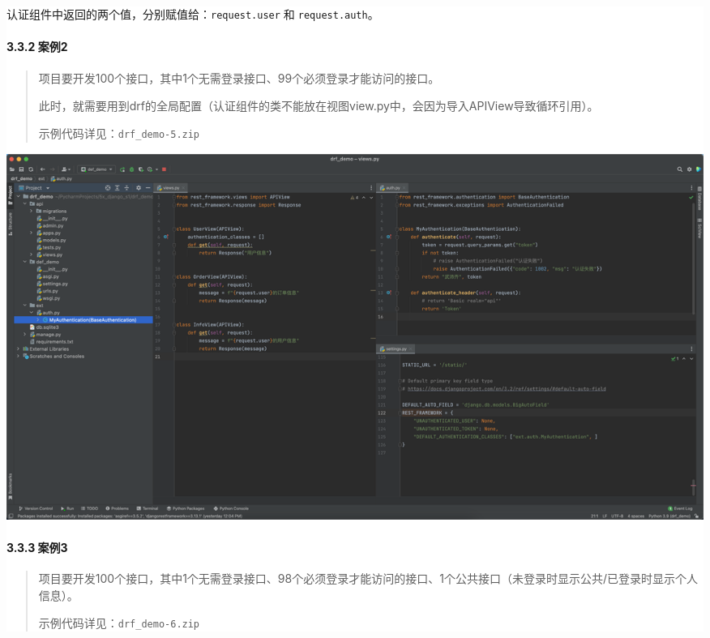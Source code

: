 认证组件中返回的两个值，分别赋值给：`request.user` 和 `request.auth`。



#### 3.3.2 案例2

> 项目要开发100个接口，其中1个无需登录接口、99个必须登录才能访问的接口。
>
> 此时，就需要用到drf的全局配置（认证组件的类不能放在视图view.py中，会因为导入APIView导致循环引用）。
>
> 示例代码详见：`drf_demo-5.zip`

![image-20220904084906568](assets/image-20220904084906568.png)



#### 3.3.3 案例3

> 项目要开发100个接口，其中1个无需登录接口、98个必须登录才能访问的接口、1个公共接口（未登录时显示公共/已登录时显示个人信息）。
>
> 示例代码详见：`drf_demo-6.zip`

